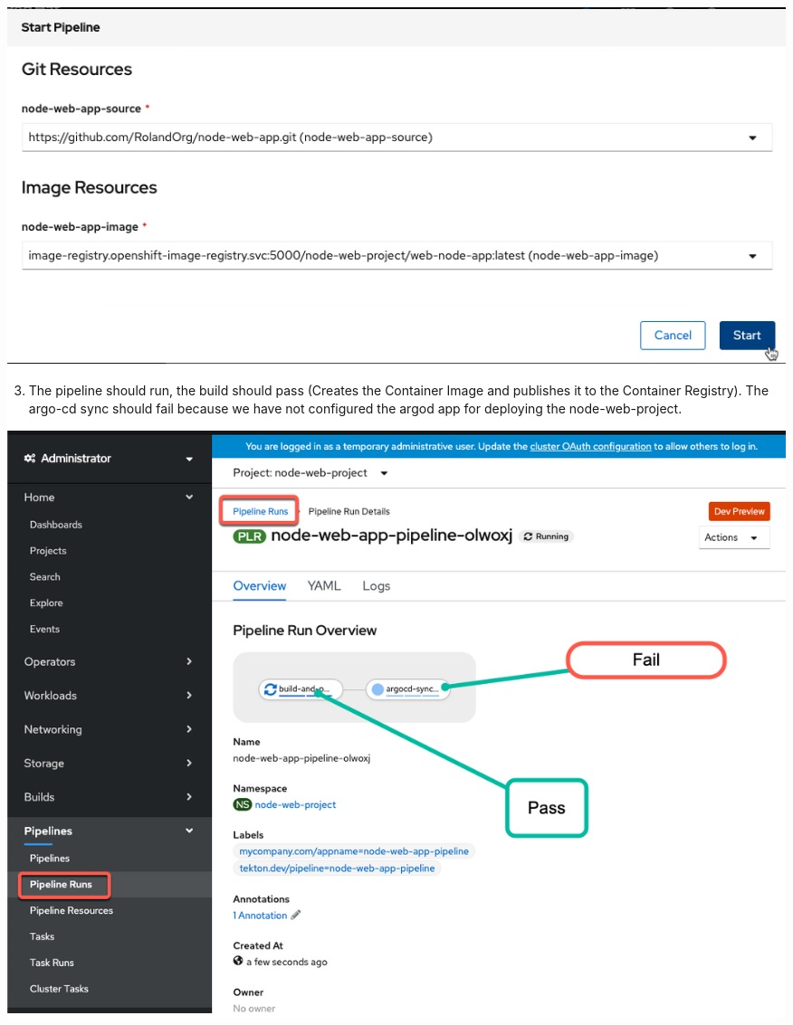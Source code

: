 ![alt default-resources](images/PipelineDefaultResouces.png)

3. The pipeline should run, the build should pass (Creates the Container Image and publishes it to the Container Registry).  The argo-cd sync should fail because we have not configured the argod app for deploying the node-web-project.  


![alt first-run](images/FirstRun.png)
